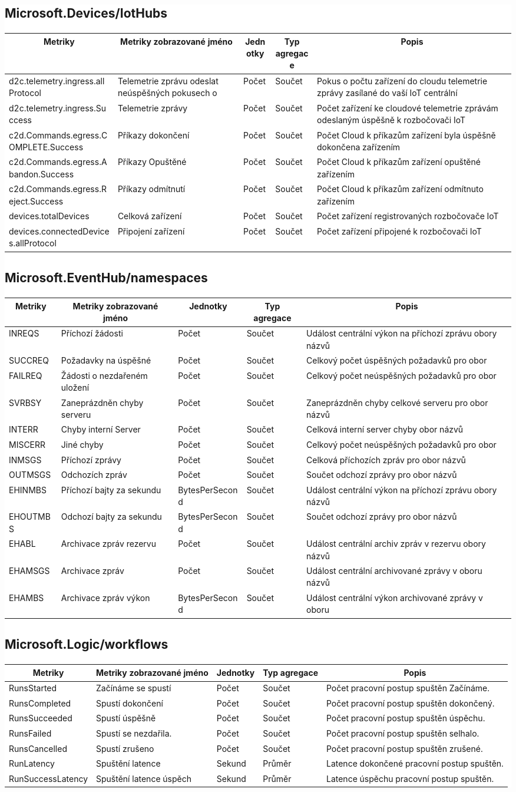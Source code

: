 ## <a name="microsoftdevicesiothubs"></a>Microsoft.Devices/IotHubs

|Metriky|Metriky zobrazované jméno|Jednotky|Typ agregace|Popis|
|---|---|---|---|---|
|d2c.telemetry.ingress.allProtocol|Telemetrie zprávu odeslat neúspěšných pokusech o|Počet|Součet|Pokus o počtu zařízení do cloudu telemetrie zprávy zasílané do vaší IoT centrální|
|d2c.telemetry.ingress.Success|Telemetrie zprávy|Počet|Součet|Počet zařízení ke cloudové telemetrie zprávám odeslaným úspěšně k rozbočovači IoT|
|c2d.Commands.egress.COMPLETE.Success|Příkazy dokončení|Počet|Součet|Počet Cloud k příkazům zařízení byla úspěšně dokončena zařízením|
|c2d.Commands.egress.Abandon.Success|Příkazy Opuštěné|Počet|Součet|Počet Cloud k příkazům zařízení opuštěné zařízením|
|c2d.Commands.egress.Reject.Success|Příkazy odmítnutí|Počet|Součet|Počet Cloud k příkazům zařízení odmítnuto zařízením|
|devices.totalDevices|Celková zařízení|Počet|Součet|Počet zařízení registrovaných rozbočovače IoT|
|devices.connectedDevices.allProtocol|Připojení zařízení|Počet|Součet|Počet zařízení připojené k rozbočovači IoT|

## <a name="microsofteventhubnamespaces"></a>Microsoft.EventHub/namespaces

|Metriky|Metriky zobrazované jméno|Jednotky|Typ agregace|Popis|
|---|---|---|---|---|
|INREQS|Příchozí žádosti|Počet|Součet|Událost centrální výkon na příchozí zprávu obory názvů|
|SUCCREQ|Požadavky na úspěšné|Počet|Součet|Celkový počet úspěšných požadavků pro obor|
|FAILREQ|Žádosti o nezdařeném uložení|Počet|Součet|Celkový počet neúspěšných požadavků pro obor|
|SVRBSY|Zaneprázdněn chyby serveru|Počet|Součet|Zaneprázdněn chyby celkové serveru pro obor názvů|
|INTERR|Chyby interní Server|Počet|Součet|Celková interní server chyby obor názvů|
|MISCERR|Jiné chyby|Počet|Součet|Celkový počet neúspěšných požadavků pro obor|
|INMSGS|Příchozí zprávy|Počet|Součet|Celková příchozích zpráv pro obor názvů|
|OUTMSGS|Odchozích zpráv|Počet|Součet|Součet odchozí zprávy pro obor názvů|
|EHINMBS|Příchozí bajty za sekundu|BytesPerSecond|Součet|Událost centrální výkon na příchozí zprávu obory názvů|
|EHOUTMBS|Odchozí bajty za sekundu|BytesPerSecond|Součet|Součet odchozí zprávy pro obor názvů|
|EHABL|Archivace zpráv rezervu|Počet|Součet|Událost centrální archiv zpráv v rezervu obory názvů|
|EHAMSGS|Archivace zpráv|Počet|Součet|Událost centrální archivované zprávy v oboru názvů|
|EHAMBS|Archivace zpráv výkon|BytesPerSecond|Součet|Událost centrální výkon archivované zprávy v oboru|

## <a name="microsoftlogicworkflows"></a>Microsoft.Logic/workflows

|Metriky|Metriky zobrazované jméno|Jednotky|Typ agregace|Popis|
|---|---|---|---|---|
|RunsStarted|Začínáme se spustí|Počet|Součet|Počet pracovní postup spuštěn Začínáme.|
|RunsCompleted|Spustí dokončení|Počet|Součet|Počet pracovní postup spuštěn dokončený.|
|RunsSucceeded|Spustí úspěšně|Počet|Součet|Počet pracovní postup spuštěn úspěchu.|
|RunsFailed|Spustí se nezdařila.|Počet|Součet|Počet pracovní postup spuštěn selhalo.|
|RunsCancelled|Spustí zrušeno|Počet|Součet|Počet pracovní postup spuštěn zrušené.|
|RunLatency|Spuštění latence|Sekund|Průměr|Latence dokončené pracovní postup spuštěn.|
|RunSuccessLatency|Spuštění latence úspěch|Sekund|Průměr|Latence úspěchu pracovní postup spuštěn.|